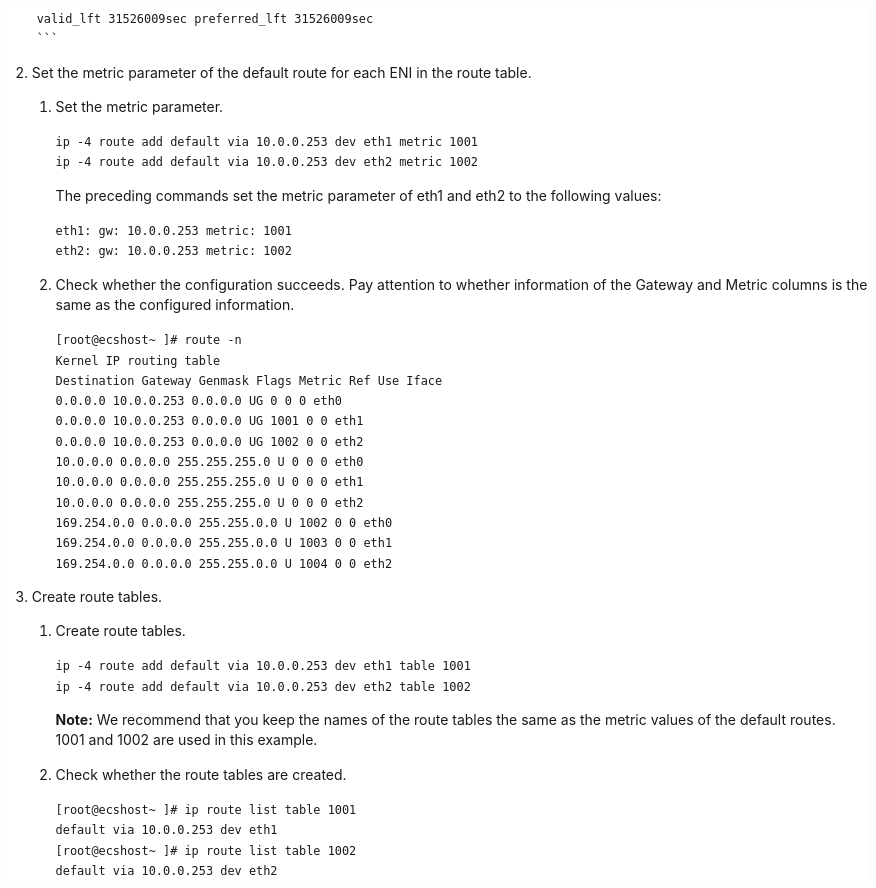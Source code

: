         valid_lft 31526009sec preferred_lft 31526009sec
        ```

2.  Set the metric parameter of the default route for each ENI in the route table.

    1.  Set the metric parameter.

        ```
        ip -4 route add default via 10.0.0.253 dev eth1 metric 1001
        ip -4 route add default via 10.0.0.253 dev eth2 metric 1002
        ```

        The preceding commands set the metric parameter of eth1 and eth2 to the following values:

        ```
        eth1: gw: 10.0.0.253 metric: 1001
        eth2: gw: 10.0.0.253 metric: 1002
        ```

    2.  Check whether the configuration succeeds. Pay attention to whether information of the Gateway and Metric columns is the same as the configured information.

        ```
        [root@ecshost~ ]# route -n
        Kernel IP routing table
        Destination Gateway Genmask Flags Metric Ref Use Iface
        0.0.0.0 10.0.0.253 0.0.0.0 UG 0 0 0 eth0
        0.0.0.0 10.0.0.253 0.0.0.0 UG 1001 0 0 eth1
        0.0.0.0 10.0.0.253 0.0.0.0 UG 1002 0 0 eth2
        10.0.0.0 0.0.0.0 255.255.255.0 U 0 0 0 eth0
        10.0.0.0 0.0.0.0 255.255.255.0 U 0 0 0 eth1
        10.0.0.0 0.0.0.0 255.255.255.0 U 0 0 0 eth2
        169.254.0.0 0.0.0.0 255.255.0.0 U 1002 0 0 eth0
        169.254.0.0 0.0.0.0 255.255.0.0 U 1003 0 0 eth1
        169.254.0.0 0.0.0.0 255.255.0.0 U 1004 0 0 eth2
        ```

3.  Create route tables.

    1.  Create route tables.

        ```
        ip -4 route add default via 10.0.0.253 dev eth1 table 1001
        ip -4 route add default via 10.0.0.253 dev eth2 table 1002
        ```

        **Note:** We recommend that you keep the names of the route tables the same as the metric values of the default routes. 1001 and 1002 are used in this example.

    2.  Check whether the route tables are created.

        ```
        [root@ecshost~ ]# ip route list table 1001
        default via 10.0.0.253 dev eth1
        [root@ecshost~ ]# ip route list table 1002
        default via 10.0.0.253 dev eth2
        ```

